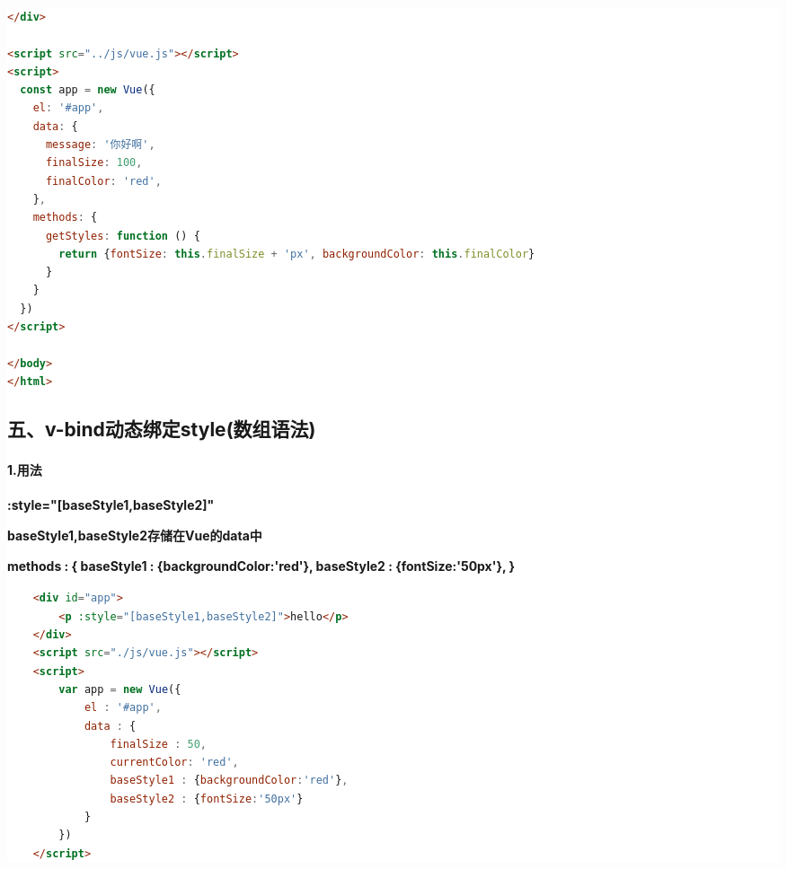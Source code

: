 ```html
</div>

<script src="../js/vue.js"></script>
<script>
  const app = new Vue({
    el: '#app',
    data: {
      message: '你好啊',
      finalSize: 100,
      finalColor: 'red',
    },
    methods: {
      getStyles: function () {
        return {fontSize: this.finalSize + 'px', backgroundColor: this.finalColor}
      }
    }
  })
</script>

</body>
</html>
```

## 五、v-bind动态绑定style(数组语法)

#### 1.用法

**:style="[baseStyle1,baseStyle2]"**

**baseStyle1,baseStyle2存储在Vue的data中**

**methods : {
baseStyle1 : {backgroundColor:'red'},
baseStyle2 : {fontSize:'50px'},
}**

```html
    <div id="app">
        <p :style="[baseStyle1,baseStyle2]">hello</p>
    </div>
    <script src="./js/vue.js"></script>
    <script>
        var app = new Vue({
            el : '#app',
            data : {
                finalSize : 50,
                currentColor: 'red',
                baseStyle1 : {backgroundColor:'red'},
                baseStyle2 : {fontSize:'50px'}
            }
        })
    </script>
```
